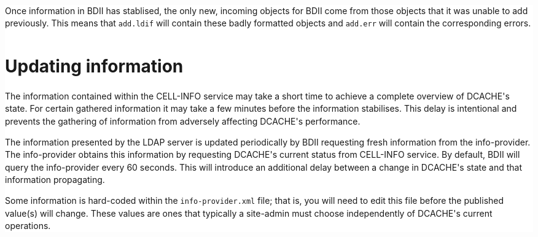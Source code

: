 Once information in BDII has stablised, the only new, incoming objects for BDII come from those objects that it was unable to add previously. This means that `add.ldif` will contain these badly formatted objects and `add.err` will contain the corresponding errors.

Updating information
====================

The information contained within the CELL-INFO service may take a short time to achieve a complete overview of DCACHE's state. For certain gathered information it may take a few minutes before the information stabilises. This delay is intentional and prevents the gathering of information from adversely affecting DCACHE's performance.

The information presented by the LDAP server is updated periodically by BDII requesting fresh information from the info-provider. The info-provider obtains this information by requesting DCACHE's current status from CELL-INFO service. By default, BDII will query the info-provider every 60 seconds. This will introduce an additional delay between a change in DCACHE's state and that information propagating.

Some information is hard-coded within the `info-provider.xml` file; that is, you will need to edit this file before the published value(s) will change. These values are ones that typically a site-admin must choose independently of DCACHE's current operations.

  [???]: #in-install-layout
